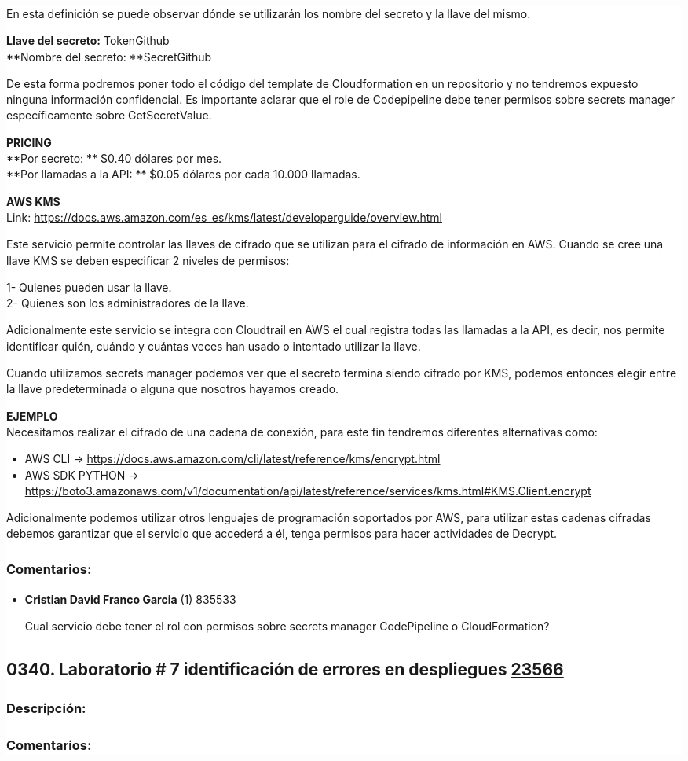En esta definición se puede observar dónde se utilizarán los nombre del secreto y la llave del mismo.

**Llave del secreto:** TokenGithub  
**Nombre del secreto: **SecretGithub

De esta forma podremos poner todo el código del template de Cloudformation en un repositorio y no tendremos expuesto ninguna información confidencial. Es importante aclarar que el role de Codepipeline debe tener permisos sobre secrets manager específicamente sobre GetSecretValue.

**PRICING**  
**Por secreto: ** $0.40 dólares por mes.  
**Por llamadas a la API: ** $0.05 dólares por cada 10.000 llamadas.

**AWS KMS**  
Link: <https://docs.aws.amazon.com/es_es/kms/latest/developerguide/overview.html>

Este servicio permite controlar las llaves de cifrado que se utilizan para el cifrado de información en AWS. Cuando se cree una llave KMS se deben especificar 2 niveles de permisos:

1- Quienes pueden usar la llave.  
2- Quienes son los administradores de la llave.

Adicionalmente este servicio se integra con Cloudtrail en AWS el cual registra todas las llamadas a la API, es decir, nos permite identificar quién, cuándo y cuántas veces han usado o intentado utilizar la llave.

Cuando utilizamos secrets manager podemos ver que el secreto termina siendo cifrado por KMS, podemos entonces elegir entre la llave predeterminada o alguna que nosotros hayamos creado.

**EJEMPLO**  
Necesitamos realizar el cifrado de una cadena de conexión, para este fin tendremos diferentes alternativas como:

* AWS CLI → <https://docs.aws.amazon.com/cli/latest/reference/kms/encrypt.html>
* AWS SDK PYTHON → <https://boto3.amazonaws.com/v1/documentation/api/latest/reference/services/kms.html#KMS.Client.encrypt>



Adicionalmente podemos utilizar otros lenguajes de programación soportados por AWS, para utilizar estas cadenas cifradas debemos garantizar que el servicio que accederá a él, tenga permisos para hacer actividades de Decrypt.

### Comentarios:

* **Cristian David Franco Garcia** (1) [835533](https://platzi.com/comentario/835533/) 

	Cual servicio debe tener el rol con permisos sobre secrets manager CodePipeline o CloudFormation?

## 0340. Laboratorio # 7 identificación de errores en despliegues [23566](https://platzi.com/clases/1717-iaac-aws/23566-laboratorio-7-identificacion-de-errores-en-desplie/)

### Descripción:


### Comentarios:
